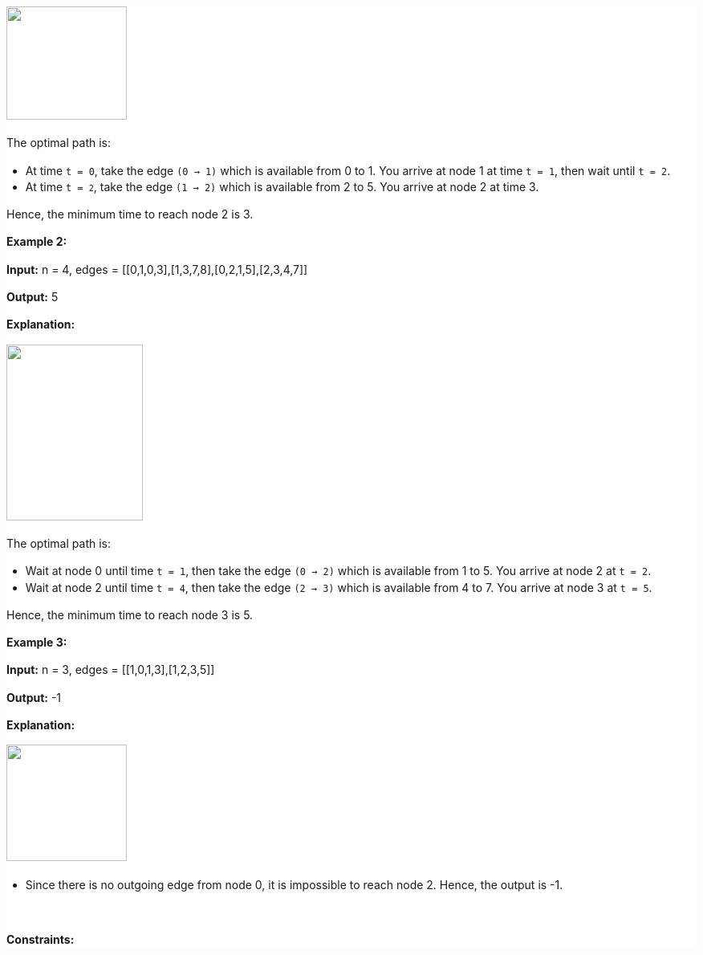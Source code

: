 <p><img src="https://fastly.jsdelivr.net/gh/doocs/leetcode@main/solution/3600-3699/3604.Minimum%20Time%20to%20Reach%20Destination%20in%20Directed%20Graph/images/screenshot-2025-06-06-at-004535.png" style="width: 150px; height: 141px;" /></p>

<p>The optimal path is:</p>

<ul>
	<li>At time <code>t = 0</code>, take the edge <code>(0 &rarr; 1)</code> which is available from 0 to 1. You arrive at node 1 at time <code>t = 1</code>, then wait until <code>t = 2</code>.</li>
	<li>At time <code>t = <code>2</code></code>, take the edge <code>(1 &rarr; 2)</code> which is available from 2 to 5. You arrive at node 2 at time 3.</li>
</ul>

<p>Hence, the minimum time to reach node 2 is 3.</p>
</div>

<p><strong class="example">Example 2:</strong></p>

<div class="example-block">
<p><strong>Input:</strong> <span class="example-io">n = 4, edges = [[0,1,0,3],[1,3,7,8],[0,2,1,5],[2,3,4,7]]</span></p>

<p><strong>Output:</strong> <span class="example-io">5</span></p>

<p><strong>Explanation:</strong></p>

<p><img src="https://fastly.jsdelivr.net/gh/doocs/leetcode@main/solution/3600-3699/3604.Minimum%20Time%20to%20Reach%20Destination%20in%20Directed%20Graph/images/screenshot-2025-06-06-at-004757.png" style="width: 170px; height: 219px;" /></p>

<p>The optimal path is:</p>

<ul>
	<li>Wait at node 0 until time <code>t = 1</code>, then take the edge <code>(0 &rarr; 2)</code> which is available from 1 to 5. You arrive at node 2 at <code>t = 2</code>.</li>
	<li>Wait at node 2 until time <code>t = 4</code>, then take the edge <code>(2 &rarr; 3)</code> which is available from 4 to 7. You arrive at node 3 at <code>t = 5</code>.</li>
</ul>

<p>Hence, the minimum time to reach node 3 is 5.</p>
</div>

<p><strong class="example">Example 3:</strong></p>

<div class="example-block">
<p><strong>Input:</strong> <span class="example-io">n = 3, edges = [[1,0,1,3],[1,2,3,5]]</span></p>

<p><strong>Output:</strong> <span class="example-io">-1</span></p>

<p><strong>Explanation:</strong></p>

<p><img src="https://fastly.jsdelivr.net/gh/doocs/leetcode@main/solution/3600-3699/3604.Minimum%20Time%20to%20Reach%20Destination%20in%20Directed%20Graph/images/screenshot-2025-06-06-at-004914.png" style="width: 150px; height: 145px;" /></p>

<ul>
	<li>Since there is no outgoing edge from node 0, it is impossible to reach node 2. Hence, the output is -1.</li>
</ul>
</div>

<p>&nbsp;</p>
<p><strong>Constraints:</strong></p>
